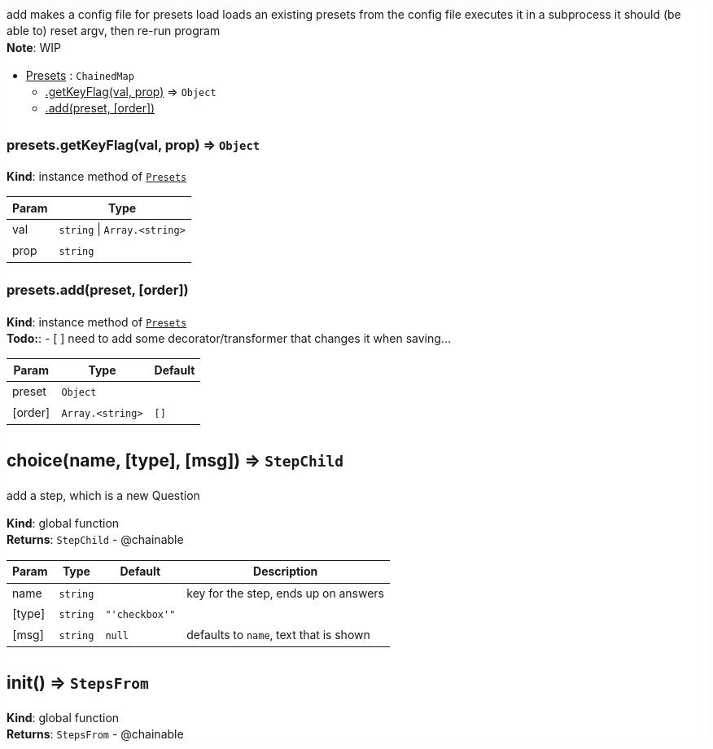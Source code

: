 add
  makes a config file for presets
load
  loads an existing presets from the config file
  executes it in a subprocess
  it should (be able to) reset argv, then re-run program  
**Note**: WIP  

* [Presets](#Presets) : <code>ChainedMap</code>
    * [.getKeyFlag(val, prop)](#Presets+getKeyFlag) ⇒ <code>Object</code>
    * [.add(preset, [order])](#Presets+add)

<a name="Presets+getKeyFlag"></a>

### presets.getKeyFlag(val, prop) ⇒ <code>Object</code>
**Kind**: instance method of [<code>Presets</code>](#Presets)  

| Param | Type |
| --- | --- |
| val | <code>string</code> \| <code>Array.&lt;string&gt;</code> | 
| prop | <code>string</code> | 

<a name="Presets+add"></a>

### presets.add(preset, [order])
**Kind**: instance method of [<code>Presets</code>](#Presets)  
**Todo:**: - [ ] need to add some decorator/transformer that changes it when saving...  

| Param | Type | Default |
| --- | --- | --- |
| preset | <code>Object</code> |  | 
| [order] | <code>Array.&lt;string&gt;</code> | <code>[]</code> | 

<a name="choice"></a>

## choice(name, [type], [msg]) ⇒ <code>StepChild</code>
add a step, which is a new Question

**Kind**: global function  
**Returns**: <code>StepChild</code> - @chainable  

| Param | Type | Default | Description |
| --- | --- | --- | --- |
| name | <code>string</code> |  | key for the step, ends up on answers |
| [type] | <code>string</code> | <code>&quot;&#x27;checkbox&#x27;&quot;</code> |  |
| [msg] | <code>string</code> | <code>null</code> | defaults to `name`, text that is shown |

<a name="init"></a>

## init() ⇒ <code>StepsFrom</code>
**Kind**: global function  
**Returns**: <code>StepsFrom</code> - @chainable  

